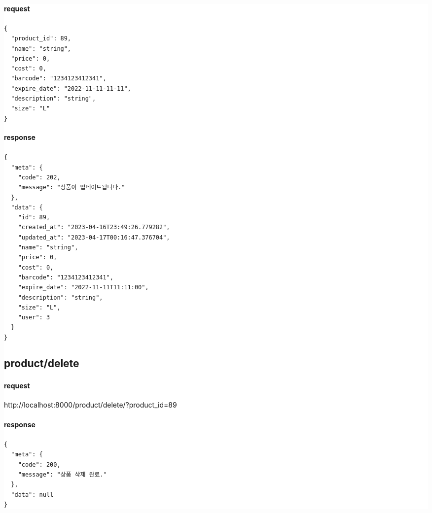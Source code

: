 #### request
```
{
  "product_id": 89,
  "name": "string",
  "price": 0,
  "cost": 0,
  "barcode": "1234123412341",
  "expire_date": "2022-11-11-11-11",
  "description": "string",
  "size": "L"
}
```
#### response
```
{
  "meta": {
    "code": 202,
    "message": "상품이 업데이트됩니다."
  },
  "data": {
    "id": 89,
    "created_at": "2023-04-16T23:49:26.779282",
    "updated_at": "2023-04-17T00:16:47.376704",
    "name": "string",
    "price": 0,
    "cost": 0,
    "barcode": "1234123412341",
    "expire_date": "2022-11-11T11:11:00",
    "description": "string",
    "size": "L",
    "user": 3
  }
}
```

## product/delete

#### request
http://localhost:8000/product/delete/?product_id=89

#### response

```
{
  "meta": {
    "code": 200,
    "message": "상품 삭제 완료."
  },
  "data": null
}
```
